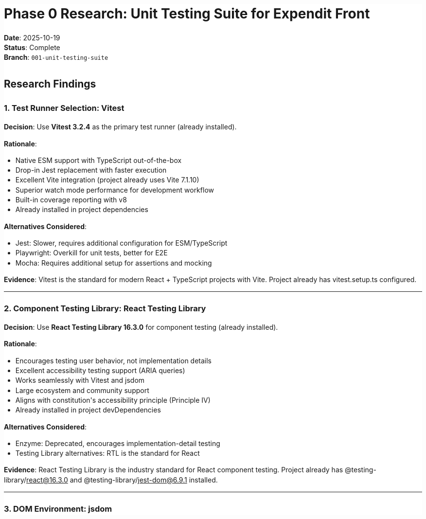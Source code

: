 # Phase 0 Research: Unit Testing Suite for Expendit Front

**Date**: 2025-10-19  
**Status**: Complete  
**Branch**: `001-unit-testing-suite`

## Research Findings

### 1. Test Runner Selection: Vitest

**Decision**: Use **Vitest 3.2.4** as the primary test runner (already installed).

**Rationale**:
- Native ESM support with TypeScript out-of-the-box
- Drop-in Jest replacement with faster execution
- Excellent Vite integration (project already uses Vite 7.1.10)
- Superior watch mode performance for development workflow
- Built-in coverage reporting with v8
- Already installed in project dependencies

**Alternatives Considered**:
- Jest: Slower, requires additional configuration for ESM/TypeScript
- Playwright: Overkill for unit tests, better for E2E
- Mocha: Requires additional setup for assertions and mocking

**Evidence**: Vitest is the standard for modern React + TypeScript projects with Vite. Project already has vitest.setup.ts configured.

---

### 2. Component Testing Library: React Testing Library

**Decision**: Use **React Testing Library 16.3.0** for component testing (already installed).

**Rationale**:
- Encourages testing user behavior, not implementation details
- Excellent accessibility testing support (ARIA queries)
- Works seamlessly with Vitest and jsdom
- Large ecosystem and community support
- Aligns with constitution's accessibility principle (Principle IV)
- Already installed in project devDependencies

**Alternatives Considered**:
- Enzyme: Deprecated, encourages implementation-detail testing
- Testing Library alternatives: RTL is the standard for React

**Evidence**: React Testing Library is the industry standard for React component testing. Project already has @testing-library/react@16.3.0 and @testing-library/jest-dom@6.9.1 installed.

---

### 3. DOM Environment: jsdom
